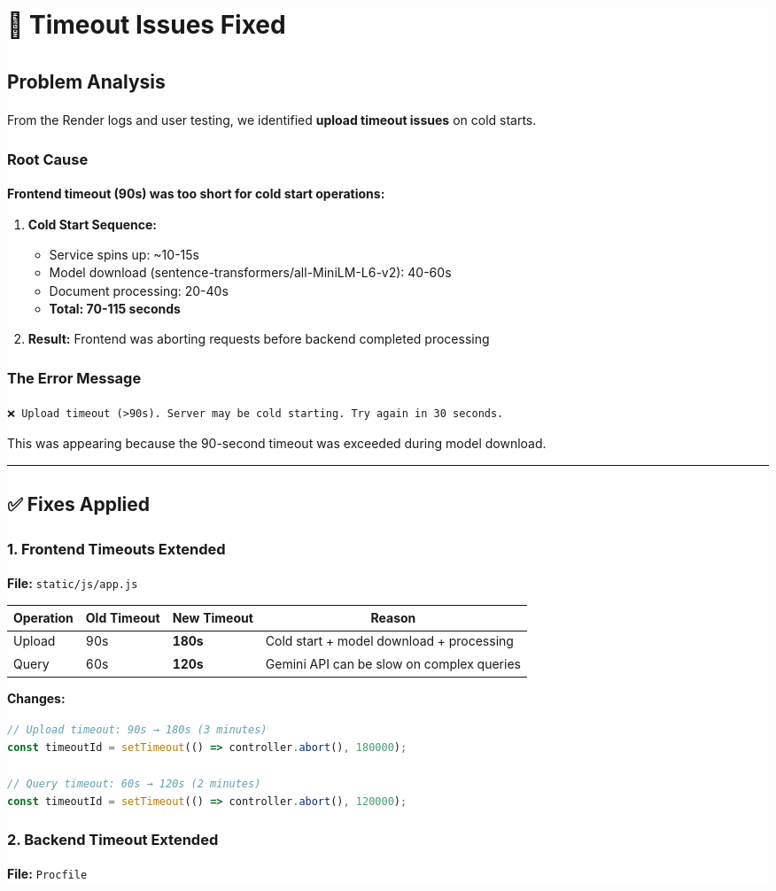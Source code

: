 # 🔧 Timeout Issues Fixed

## Problem Analysis

From the Render logs and user testing, we identified **upload timeout issues** on cold starts.

### Root Cause

**Frontend timeout (90s) was too short for cold start operations:**

1. **Cold Start Sequence:**
   - Service spins up: ~10-15s
   - Model download (sentence-transformers/all-MiniLM-L6-v2): 40-60s
   - Document processing: 20-40s
   - **Total: 70-115 seconds**

2. **Result:** Frontend was aborting requests before backend completed processing

### The Error Message

```
❌ Upload timeout (>90s). Server may be cold starting. Try again in 30 seconds.
```

This was appearing because the 90-second timeout was exceeded during model download.

---

## ✅ Fixes Applied

### 1. Frontend Timeouts Extended

**File:** `static/js/app.js`

| Operation | Old Timeout | New Timeout | Reason |
|-----------|-------------|-------------|--------|
| Upload | 90s | **180s** | Cold start + model download + processing |
| Query | 60s | **120s** | Gemini API can be slow on complex queries |

**Changes:**
```javascript
// Upload timeout: 90s → 180s (3 minutes)
const timeoutId = setTimeout(() => controller.abort(), 180000);

// Query timeout: 60s → 120s (2 minutes)
const timeoutId = setTimeout(() => controller.abort(), 120000);
```

### 2. Backend Timeout Extended

**File:** `Procfile`
